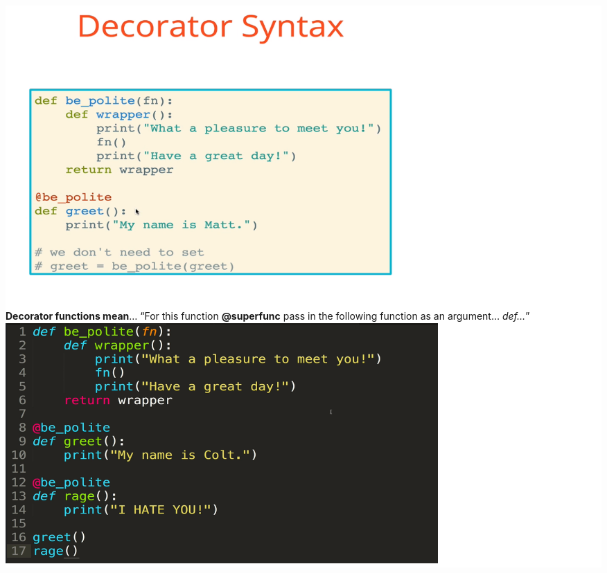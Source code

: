 <img src="./media/image113.png" style="width:6.5in;height:4.36875in"
alt="Text Description automatically generated" />

**Decorator functions mean**… “For this function **@superfunc** pass in
the following function as an argument… *def…*”  
<img src="./media/image114.png" style="width:6.5in;height:3.61875in"
alt="Text Description automatically generated" />
